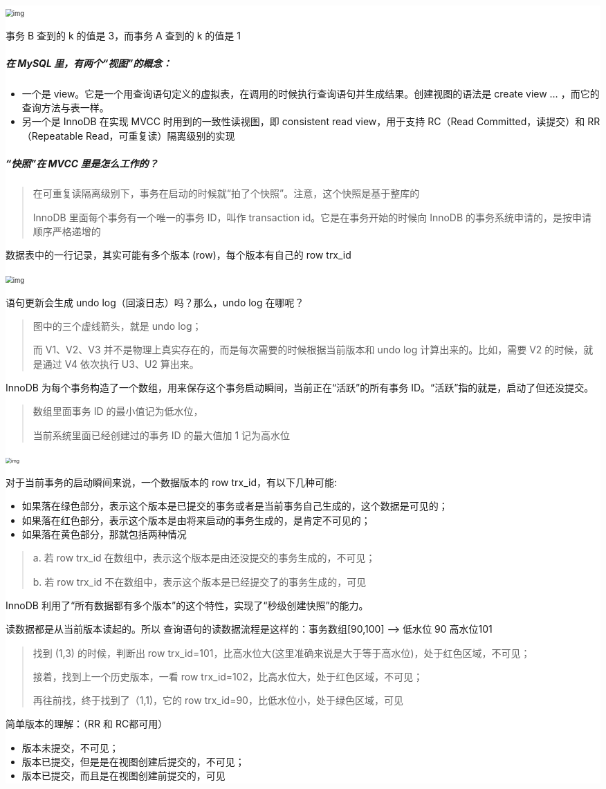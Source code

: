 <img src="https://static001.geekbang.org/resource/image/82/d6/823acf76e53c0bdba7beab45e72e90d6.png?wh=910*509" alt="img" style="zoom: 67%;" />



事务 B 查到的 k 的值是 3，而事务 A 查到的 k 的值是 1

##### 在 MySQL 里，有两个“视图”的概念：

- 一个是 view。它是一个用查询语句定义的虚拟表，在调用的时候执行查询语句并生成结果。创建视图的语法是 create view … ，而它的查询方法与表一样。
- 另一个是 InnoDB 在实现 MVCC 时用到的一致性读视图，即 consistent read view，用于支持 RC（Read Committed，读提交）和 RR（Repeatable Read，可重复读）隔离级别的实现

##### “快照”在 MVCC 里是怎么工作的？

> 在可重复读隔离级别下，事务在启动的时候就“拍了个快照”。注意，这个快照是基于整库的
>
> InnoDB 里面每个事务有一个唯一的事务 ID，叫作 transaction id。它是在事务开始的时候向 InnoDB 的事务系统申请的，是按申请顺序严格递增的

数据表中的一行记录，其实可能有多个版本 (row)，每个版本有自己的 row trx_id

<img src="https://static001.geekbang.org/resource/image/68/ed/68d08d277a6f7926a41cc5541d3dfced.png?wh=1142*856" alt="img" style="zoom: 67%;" />

语句更新会生成 undo log（回滚日志）吗？那么，undo log 在哪呢？

> 图中的三个虚线箭头，就是 undo log；
>
> 而 V1、V2、V3 并不是物理上真实存在的，而是每次需要的时候根据当前版本和 undo log 计算出来的。比如，需要 V2 的时候，就是通过 V4 依次执行 U3、U2 算出来。

InnoDB 为每个事务构造了一个数组，用来保存这个事务启动瞬间，当前正在“活跃”的所有事务 ID。“活跃”指的就是，启动了但还没提交。

> 数组里面事务 ID 的最小值记为低水位，
>
> 当前系统里面已经创建过的事务 ID 的最大值加 1 记为高水位

<img src="https://static001.geekbang.org/resource/image/88/5e/882114aaf55861832b4270d44507695e.png?wh=1142*856" alt="img" style="zoom:50%;" />

对于当前事务的启动瞬间来说，一个数据版本的 row trx_id，有以下几种可能:

- 如果落在绿色部分，表示这个版本是已提交的事务或者是当前事务自己生成的，这个数据是可见的；
- 如果落在红色部分，表示这个版本是由将来启动的事务生成的，是肯定不可见的；
- 如果落在黄色部分，那就包括两种情况

> a.  若 row trx_id 在数组中，表示这个版本是由还没提交的事务生成的，不可见；
>
> b.  若 row trx_id 不在数组中，表示这个版本是已经提交了的事务生成的，可见

InnoDB 利用了“所有数据都有多个版本”的这个特性，实现了“秒级创建快照”的能力。

读数据都是从当前版本读起的。所以 查询语句的读数据流程是这样的：事务数组[90,100]  --> 低水位 90  高水位101

> 找到 (1,3) 的时候，判断出 row trx_id=101，比高水位大(这里准确来说是大于等于高水位)，处于红色区域，不可见；
>
> 接着，找到上一个历史版本，一看 row trx_id=102，比高水位大，处于红色区域，不可见；
>
> 再往前找，终于找到了（1,1)，它的 row trx_id=90，比低水位小，处于绿色区域，可见

简单版本的理解：（RR 和 RC都可用）

- 版本未提交，不可见；
- 版本已提交，但是是在视图创建后提交的，不可见；
- 版本已提交，而且是在视图创建前提交的，可见

